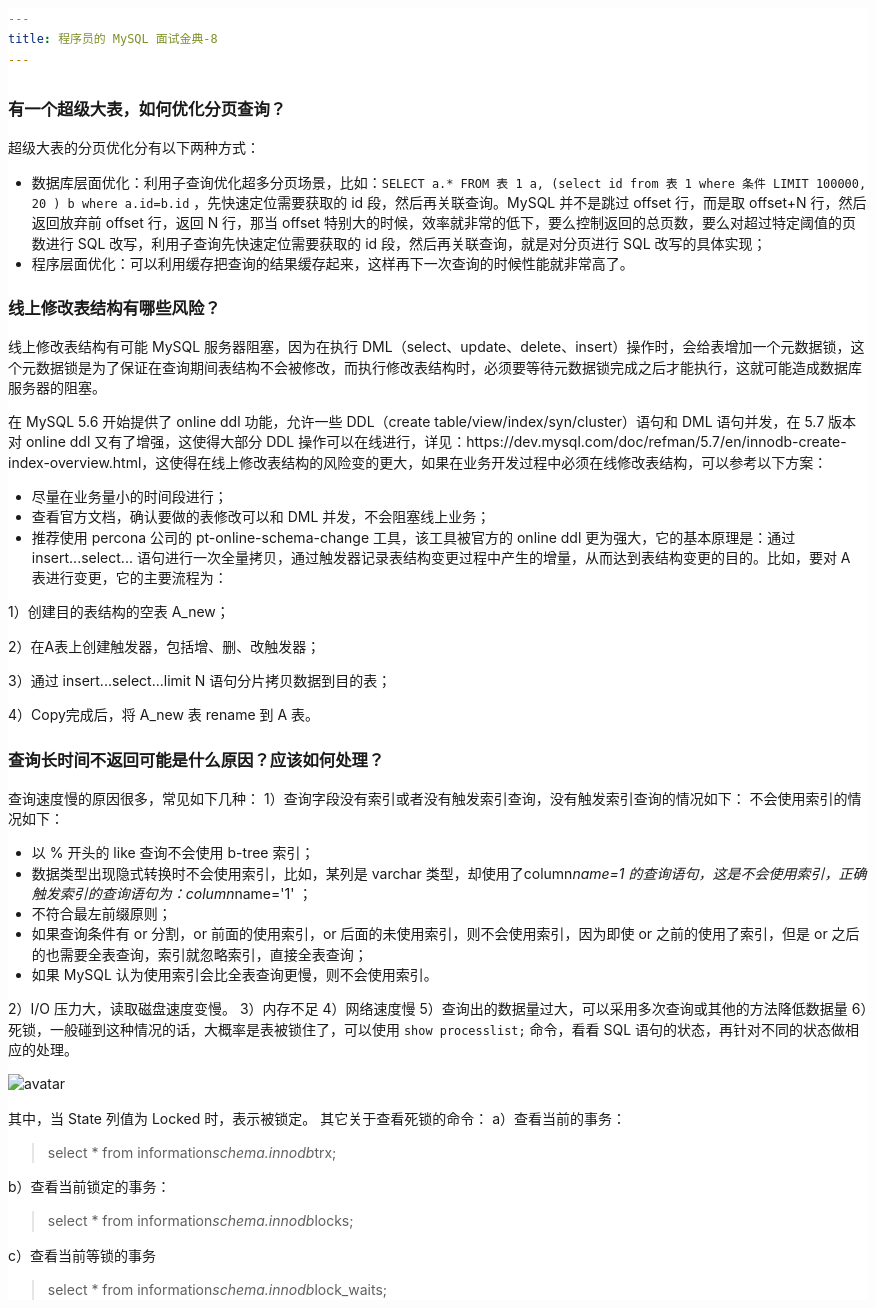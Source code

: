 ```yaml
---
title: 程序员的 MySQL 面试金典-8
---
```

<article id="topicContainer" class="column_content"><h2 class="topic_title"></h2><div><h3 id="">有一个超级大表，如何优化分页查询？</h3>
<p>超级大表的分页优化分有以下两种方式：</p>
<ul>
<li>数据库层面优化：利用子查询优化超多分页场景，比如：<code>SELECT a.* FROM 表 1 a, (select id from 表 1 where 条件 LIMIT 100000,20 ) b where a.id=b.id</code> ，先快速定位需要获取的 id 段，然后再关联查询。MySQL 并不是跳过 offset 行，而是取 offset+N 行，然后返回放弃前 offset 行，返回 N 行，那当 offset 特别大的时候，效率就非常的低下，要么控制返回的总页数，要么对超过特定阈值的页数进行 SQL 改写，利用子查询先快速定位需要获取的 id 段，然后再关联查询，就是对分页进行 SQL 改写的具体实现；</li>
<li>程序层面优化：可以利用缓存把查询的结果缓存起来，这样再下一次查询的时候性能就非常高了。</li>
</ul>
<h3 id="-1">线上修改表结构有哪些风险？</h3>
<p>线上修改表结构有可能 MySQL 服务器阻塞，因为在执行 DML（select、update、delete、insert）操作时，会给表增加一个元数据锁，这个元数据锁是为了保证在查询期间表结构不会被修改，而执行修改表结构时，必须要等待元数据锁完成之后才能执行，这就可能造成数据库服务器的阻塞。</p>
<p>在 MySQL 5.6 开始提供了 online ddl 功能，允许一些 DDL（create table/view/index/syn/cluster）语句和 DML 语句并发，在 5.7 版本对 online ddl 又有了增强，这使得大部分 DDL 操作可以在线进行，详见：https://dev.mysql.com/doc/refman/5.7/en/innodb-create-index-overview.html，这使得在线上修改表结构的风险变的更大，如果在业务开发过程中必须在线修改表结构，可以参考以下方案：</p>
<ul>
<li>尽量在业务量小的时间段进行；</li>
<li>查看官方文档，确认要做的表修改可以和 DML 并发，不会阻塞线上业务；</li>
<li>推荐使用 percona 公司的 pt-online-schema-change 工具，该工具被官方的 online ddl 更为强大，它的基本原理是：通过 insert...select... 语句进行一次全量拷贝，通过触发器记录表结构变更过程中产生的增量，从而达到表结构变更的目的。比如，要对 A 表进行变更，它的主要流程为：</li>
</ul>
<p>1）创建目的表结构的空表 A_new；</p>
<p>2）在A表上创建触发器，包括增、删、改触发器；</p>
<p>3）通过 insert...select...limit N 语句分片拷贝数据到目的表；</p>
<p>4）Copy完成后，将 A_new 表 rename 到 A 表。</p>
<h3 id="-2">查询长时间不返回可能是什么原因？应该如何处理？</h3>
<p>查询速度慢的原因很多，常见如下几种：
1）查询字段没有索引或者没有触发索引查询，没有触发索引查询的情况如下：
不会使用索引的情况如下：</p>
<ul>
<li>以 % 开头的 like 查询不会使用 b-tree 索引；</li>
<li>数据类型出现隐式转换时不会使用索引，比如，某列是 varchar 类型，却使用了column<em>name=1 的查询语句，这是不会使用索引，正确触发索引的查询语句为：column</em>name='1' ；</li>
<li>不符合最左前缀原则；</li>
<li>如果查询条件有 or 分割，or 前面的使用索引，or 后面的未使用索引，则不会使用索引，因为即使 or 之前的使用了索引，但是 or 之后的也需要全表查询，索引就忽略索引，直接全表查询；</li>
<li>如果 MySQL 认为使用索引会比全表查询更慢，则不会使用索引。</li>
</ul>
<p>2）I/O 压力大，读取磁盘速度变慢。
3）内存不足
4）网络速度慢
5）查询出的数据量过大，可以采用多次查询或其他的方法降低数据量
6）死锁，一般碰到这种情况的话，大概率是表被锁住了，可以使用 <code>show processlist;</code> 命令，看看 SQL 语句的状态，再针对不同的状态做相应的处理。</p>
<p><img src="https://images.gitbook.cn/Fi_vowvU742l_3FU1gjmBCnhYLZD" alt="avatar" /></p>
<p>其中，当 State 列值为 Locked 时，表示被锁定。
其它关于查看死锁的命令：
a）查看当前的事务：</p>
<blockquote>
  <p>select * from information<em>schema.innodb</em>trx;</p>
</blockquote>
<p>b）查看当前锁定的事务：</p>
<blockquote>
  <p>select * from information<em>schema.innodb</em>locks;</p>
</blockquote>
<p>c）查看当前等锁的事务</p>
<blockquote>
  <p>select * from information<em>schema.innodb</em>lock_waits;</p>